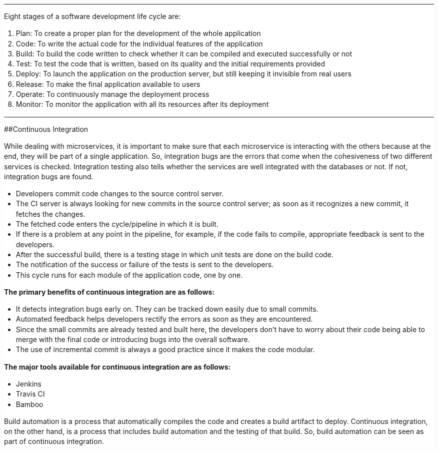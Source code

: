 ***

Eight stages of a software development life cycle are:

1. Plan: To create a proper plan for the development of the whole application
2. Code: To write the actual code for the individual features of the application
3. Build: To build the code written to check whether it can be compiled and executed successfully or not
4. Test: To test the code that is written, based on its quality and the initial requirements provided
5. Deploy: To launch the application on the production server, but still keeping it invisible from real users
6. Release: To make the final application available to users
7. Operate: To continuously manage the deployment process
8. Monitor: To monitor the application with all its resources after its deployment

***

##Continuous Integration

While dealing with microservices, it is important to make sure that each microservice is interacting with the others because at the end, they will be part of a single application. So, integration bugs are the errors that come when the cohesiveness of two different services is checked. Integration testing also tells whether the services are well integrated with the databases or not. If not, integration bugs are found.

- Developers commit code changes to the source control server.
- The CI server is always looking for new commits in the source control server; as soon as it recognizes a new commit, it fetches the changes.
- The fetched code enters the cycle/pipeline in which it is built.
- If there is a problem at any point in the pipeline, for example, if the code fails to compile, appropriate feedback is sent to the developers.
- After the successful build, there is a testing stage in which unit tests are done on the build code.
- The notification of the success or failure of the tests is sent to the developers.
- This cycle runs for each module of the application code, one by one.

 

**The primary benefits of continuous integration are as follows:**

- It detects integration bugs early on. They can be tracked down easily due to small commits.
- Automated feedback helps developers rectify the errors as soon as they are encountered.
- Since the small commits are already tested and built here, the developers don’t have to worry about their code being able to merge with the final code or introducing bugs into the overall software.
- The use of incremental commit is always a good practice since it makes the code modular.

 

**The major tools available for continuous integration are as follows:**

- Jenkins
- Travis CI
- Bamboo

Build automation is a process that automatically compiles the code and creates a build artifact to deploy. Continuous integration, on the other hand, is a process that includes build automation and the testing of that build. So, build automation can be seen as part of continuous integration.
